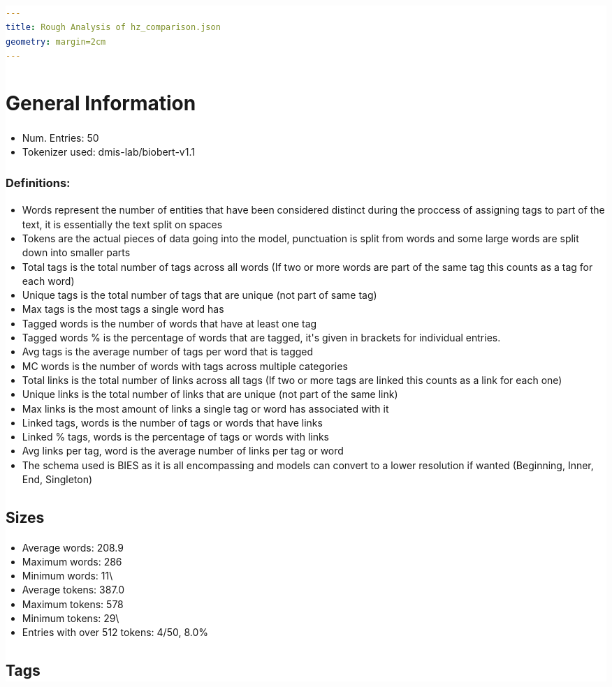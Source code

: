 ```yaml
---
title: Rough Analysis of hz_comparison.json
geometry: margin=2cm
---
```


# General Information

* Num. Entries: 50
* Tokenizer used: dmis-lab/biobert-v1.1

### Definitions:

* Words represent the number of entities that have been considered distinct during the proccess of assigning tags to part of the text, it is essentially the text split on spaces
* Tokens are the actual pieces of data going into the model, punctuation is split from words and some large words are split down into smaller parts
* Total tags is the total number of tags across all words (If two or more words are part of the same tag this counts as a tag for each word)
* Unique tags is the total number of tags that are unique (not part of same tag)
* Max tags is the most tags a single word has
* Tagged words is the number of words that have at least one tag
* Tagged words % is the percentage of words that are tagged, it's given in brackets for individual entries.
* Avg tags is the average number of tags per word that is tagged
* MC words is the number of words with tags across multiple categories
* Total links is the total number of links across all tags (If two or more tags are linked this counts as a link for each one)
* Unique links is the total number of links that are unique (not part of the same link)
* Max links is the most amount of links a single tag or word has associated with it
* Linked tags, words is the number of tags or words that have links
* Linked % tags, words is the percentage of tags or words with links
* Avg links per tag, word is the average number of links per tag or word
* The schema used is BIES as it is all encompassing and models can convert to a lower resolution if wanted (Beginning, Inner, End, Singleton)

## Sizes

* Average words: 208.9
* Maximum words: 286
* Minimum words: 11\
* Average tokens: 387.0
* Maximum tokens: 578
* Minimum tokens: 29\
* Entries with over 512 tokens: 4/50, 8.0%


## Tags
